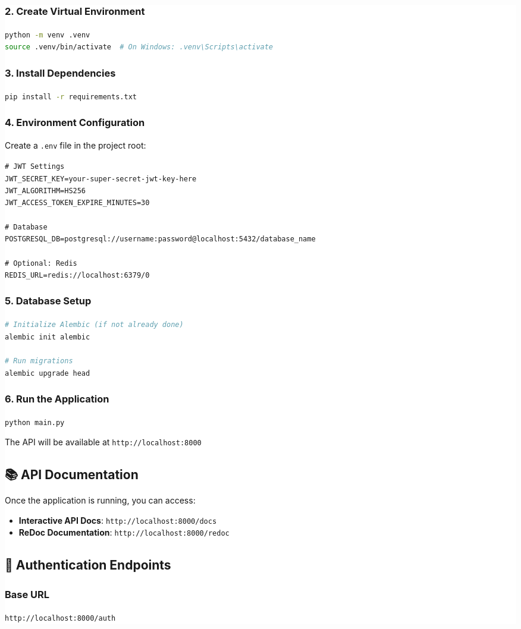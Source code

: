 ### 2. Create Virtual Environment
```bash
python -m venv .venv
source .venv/bin/activate  # On Windows: .venv\Scripts\activate
```

### 3. Install Dependencies
```bash
pip install -r requirements.txt
```

### 4. Environment Configuration
Create a `.env` file in the project root:

```env
# JWT Settings
JWT_SECRET_KEY=your-super-secret-jwt-key-here
JWT_ALGORITHM=HS256
JWT_ACCESS_TOKEN_EXPIRE_MINUTES=30

# Database
POSTGRESQL_DB=postgresql://username:password@localhost:5432/database_name

# Optional: Redis
REDIS_URL=redis://localhost:6379/0
```

### 5. Database Setup
```bash
# Initialize Alembic (if not already done)
alembic init alembic

# Run migrations
alembic upgrade head
```

### 6. Run the Application
```bash
python main.py
```

The API will be available at `http://localhost:8000`

## 📚 API Documentation

Once the application is running, you can access:
- **Interactive API Docs**: `http://localhost:8000/docs`
- **ReDoc Documentation**: `http://localhost:8000/redoc`

## 🔐 Authentication Endpoints

### Base URL
```
http://localhost:8000/auth
```
